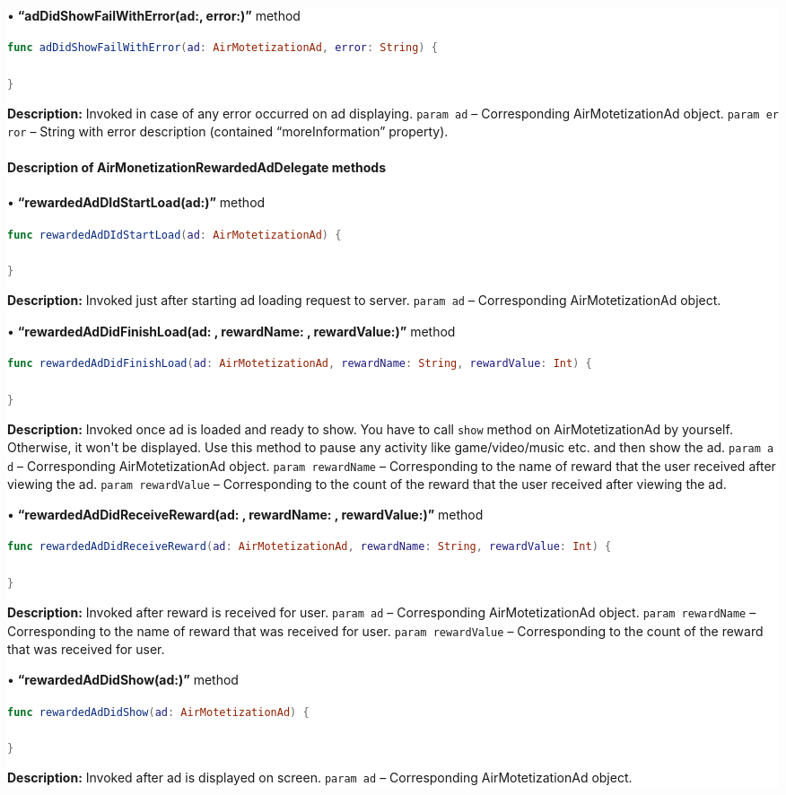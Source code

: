• **“adDidShowFailWithError(ad:, error:)”** method
```swift
func adDidShowFailWithError(ad: AirMotetizationAd, error: String) {

}
```
**Description:** Invoked in case of any error occurred on ad displaying.
`param ad` – Corresponding AirMotetizationAd object.
`param error` – String with error description (contained “moreInformation” property).

#### Description of AirMonetizationRewardedAdDelegate methods

• **“rewardedAdDIdStartLoad(ad:)”** method
```swift
func rewardedAdDIdStartLoad(ad: AirMotetizationAd) {

}
```
**Description:** Invoked just after starting ad loading request to server.
`param ad` – Corresponding AirMotetizationAd object.

• **“rewardedAdDidFinishLoad(ad: , rewardName: , rewardValue:)”** method
```swift
func rewardedAdDidFinishLoad(ad: AirMotetizationAd, rewardName: String, rewardValue: Int) {
    
}
```
**Description:** Invoked once ad is loaded and ready to show. You have to call `show` method on AirMotetizationAd by yourself. Otherwise, it won't be displayed. Use this method to pause any activity like game/video/music etc. and then show the ad.
`param ad` – Corresponding AirMotetizationAd object.
`param rewardName` – Corresponding to the name of reward that the user received after viewing the ad.
`param rewardValue` – Corresponding to the count of the reward that the user received after viewing the ad.

• **“rewardedAdDidReceiveReward(ad: , rewardName: , rewardValue:)”** method
```swift
func rewardedAdDidReceiveReward(ad: AirMotetizationAd, rewardName: String, rewardValue: Int) {
    
}
```
**Description:** Invoked after reward is received for user.
`param ad` – Corresponding AirMotetizationAd object.
`param rewardName` – Corresponding to the name of reward that was received for user.
`param rewardValue` – Corresponding to the count of the reward that was received for user.

• **“rewardedAdDidShow(ad:)”** method
```swift
func rewardedAdDidShow(ad: AirMotetizationAd) {

}
```
**Description:** Invoked after ad is displayed on screen.
`param ad` – Corresponding AirMotetizationAd object.
